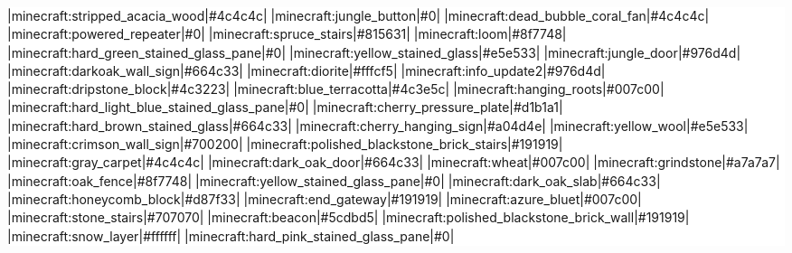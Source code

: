 |minecraft:stripped_acacia_wood|#4c4c4c|
|minecraft:jungle_button|#0|
|minecraft:dead_bubble_coral_fan|#4c4c4c|
|minecraft:powered_repeater|#0|
|minecraft:spruce_stairs|#815631|
|minecraft:loom|#8f7748|
|minecraft:hard_green_stained_glass_pane|#0|
|minecraft:yellow_stained_glass|#e5e533|
|minecraft:jungle_door|#976d4d|
|minecraft:darkoak_wall_sign|#664c33|
|minecraft:diorite|#fffcf5|
|minecraft:info_update2|#976d4d|
|minecraft:dripstone_block|#4c3223|
|minecraft:blue_terracotta|#4c3e5c|
|minecraft:hanging_roots|#007c00|
|minecraft:hard_light_blue_stained_glass_pane|#0|
|minecraft:cherry_pressure_plate|#d1b1a1|
|minecraft:hard_brown_stained_glass|#664c33|
|minecraft:cherry_hanging_sign|#a04d4e|
|minecraft:yellow_wool|#e5e533|
|minecraft:crimson_wall_sign|#700200|
|minecraft:polished_blackstone_brick_stairs|#191919|       
|minecraft:gray_carpet|#4c4c4c|
|minecraft:dark_oak_door|#664c33|
|minecraft:wheat|#007c00|
|minecraft:grindstone|#a7a7a7|
|minecraft:oak_fence|#8f7748|
|minecraft:yellow_stained_glass_pane|#0|
|minecraft:dark_oak_slab|#664c33|
|minecraft:honeycomb_block|#d87f33|
|minecraft:end_gateway|#191919|
|minecraft:azure_bluet|#007c00|
|minecraft:stone_stairs|#707070|
|minecraft:beacon|#5cdbd5|
|minecraft:polished_blackstone_brick_wall|#191919|
|minecraft:snow_layer|#ffffff|
|minecraft:hard_pink_stained_glass_pane|#0|